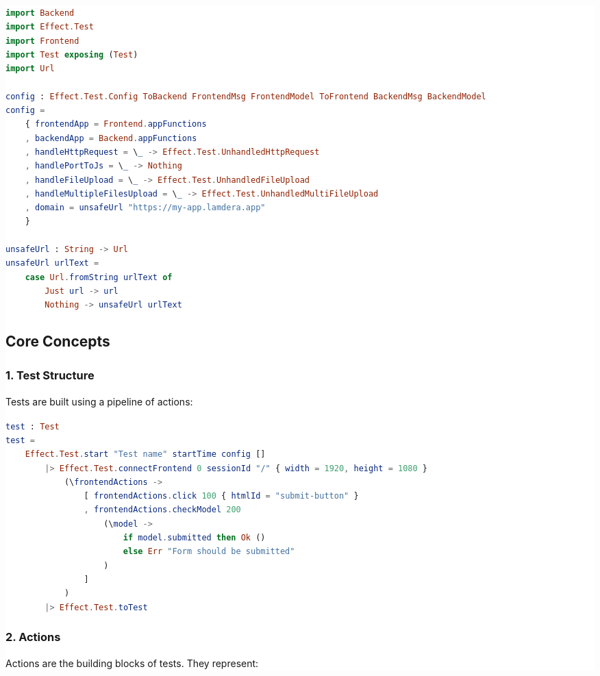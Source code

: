 ```elm
import Backend
import Effect.Test
import Frontend
import Test exposing (Test)
import Url

config : Effect.Test.Config ToBackend FrontendMsg FrontendModel ToFrontend BackendMsg BackendModel
config =
    { frontendApp = Frontend.appFunctions
    , backendApp = Backend.appFunctions
    , handleHttpRequest = \_ -> Effect.Test.UnhandledHttpRequest
    , handlePortToJs = \_ -> Nothing
    , handleFileUpload = \_ -> Effect.Test.UnhandledFileUpload
    , handleMultipleFilesUpload = \_ -> Effect.Test.UnhandledMultiFileUpload
    , domain = unsafeUrl "https://my-app.lamdera.app"
    }

unsafeUrl : String -> Url
unsafeUrl urlText =
    case Url.fromString urlText of
        Just url -> url
        Nothing -> unsafeUrl urlText
```

## Core Concepts

### 1. **Test Structure**

Tests are built using a pipeline of actions:

```elm
test : Test
test =
    Effect.Test.start "Test name" startTime config []
        |> Effect.Test.connectFrontend 0 sessionId "/" { width = 1920, height = 1080 }
            (\frontendActions ->
                [ frontendActions.click 100 { htmlId = "submit-button" }
                , frontendActions.checkModel 200
                    (\model ->
                        if model.submitted then Ok ()
                        else Err "Form should be submitted"
                    )
                ]
            )
        |> Effect.Test.toTest
```

### 2. **Actions**

Actions are the building blocks of tests. They represent:
